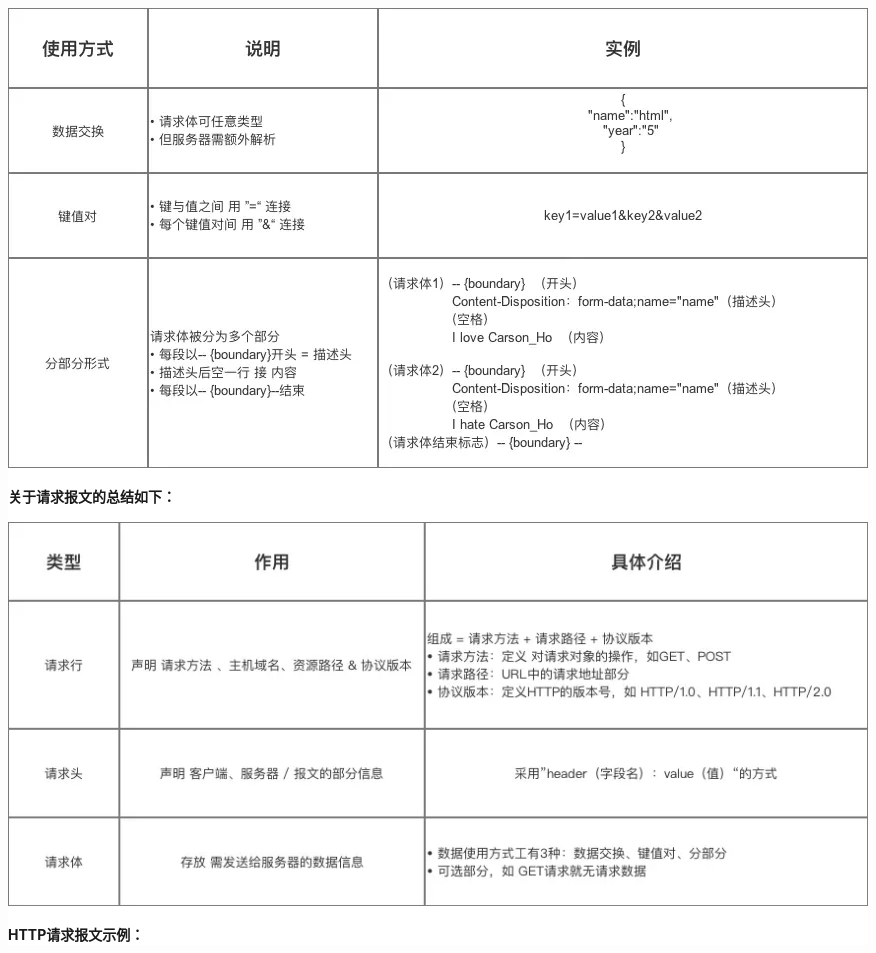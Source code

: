 <div align=center><img src=Pictures\HTTP请求体.webp></div>


**关于请求报文的总结如下：**

<div align=center><img src=Pictures\HTTP请求报文1.webp></div>

**HTTP请求报文示例：**
